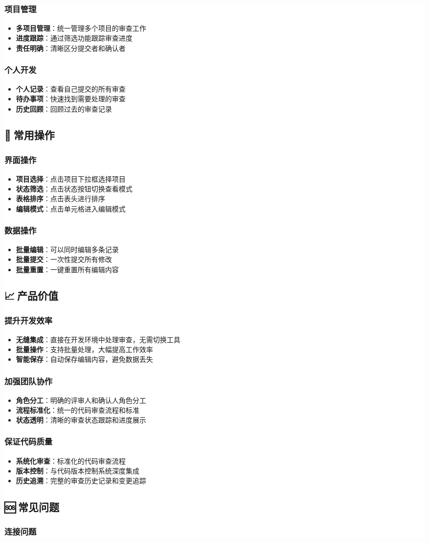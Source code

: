 ### 项目管理

- **多项目管理**：统一管理多个项目的审查工作
- **进度跟踪**：通过筛选功能跟踪审查进度
- **责任明确**：清晰区分提交者和确认者

### 个人开发

- **个人记录**：查看自己提交的所有审查
- **待办事项**：快速找到需要处理的审查
- **历史回顾**：回顾过去的审查记录

## 🔧 常用操作

### 界面操作

- **项目选择**：点击项目下拉框选择项目
- **状态筛选**：点击状态按钮切换查看模式
- **表格排序**：点击表头进行排序
- **编辑模式**：点击单元格进入编辑模式

### 数据操作

- **批量编辑**：可以同时编辑多条记录
- **批量提交**：一次性提交所有修改
- **批量重置**：一键重置所有编辑内容

## 📈 产品价值

### 提升开发效率

- **无缝集成**：直接在开发环境中处理审查，无需切换工具
- **批量操作**：支持批量处理，大幅提高工作效率
- **智能保存**：自动保存编辑内容，避免数据丢失

### 加强团队协作

- **角色分工**：明确的评审人和确认人角色分工
- **流程标准化**：统一的代码审查流程和标准
- **状态透明**：清晰的审查状态跟踪和进度展示

### 保证代码质量

- **系统化审查**：标准化的代码审查流程
- **版本控制**：与代码版本控制系统深度集成
- **历史追溯**：完整的审查历史记录和变更追踪

## 🆘 常见问题

### 连接问题
